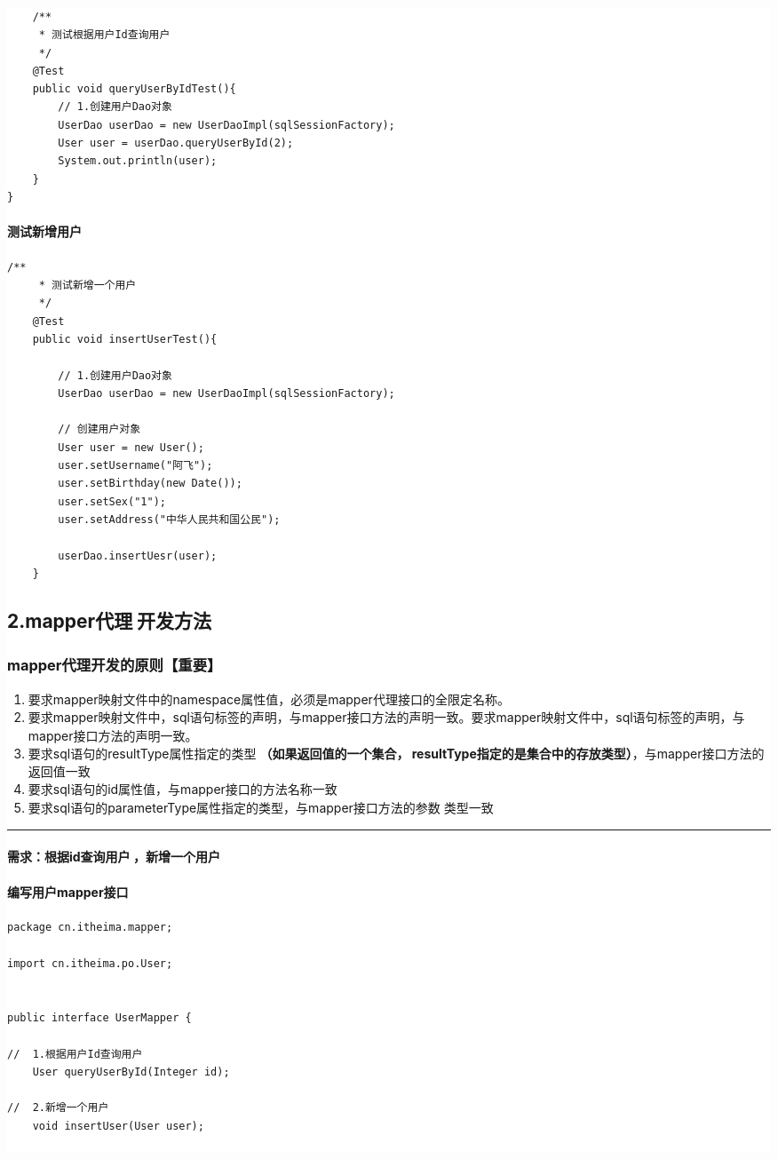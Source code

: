 ```
	/**
	 * 测试根据用户Id查询用户
	 */
	@Test
	public void queryUserByIdTest(){
		// 1.创建用户Dao对象
		UserDao userDao = new UserDaoImpl(sqlSessionFactory);
		User user = userDao.queryUserById(2);
		System.out.println(user);
	}
}
```
#### 测试新增用户

```
/**
	 * 测试新增一个用户
	 */
	@Test
	public void insertUserTest(){
		
		// 1.创建用户Dao对象
		UserDao userDao = new UserDaoImpl(sqlSessionFactory);
		
		// 创建用户对象
		User user = new User();
		user.setUsername("阿飞");
		user.setBirthday(new Date());
		user.setSex("1");
		user.setAddress("中华人民共和国公民");
		
		userDao.insertUesr(user);
	}
```
## <span class="nt">2.mapper代理 开发方法</span>
### mapper代理开发的原则<span class="nt">【重要】</span>
1. 要求mapper映射文件中的namespace属性值，必须是mapper代理接口的全限定名称。
1. 要求mapper映射文件中，sql语句标签的声明，与mapper接口方法的声明一致。要求mapper映射文件中，sql语句标签的声明，与mapper接口方法的声明一致。
1. 要求sql语句的resultType属性指定的类型 __（如果返回值的一个集合，
   resultType指定的是集合中的存放类型）__，与mapper接口方法的返回值一致
1. 要求sql语句的id属性值，与mapper接口的方法名称一致
1. 要求sql语句的parameterType属性指定的类型，与mapper接口方法的参数
   类型一致
----
#### 需求：根据id查询用户 ，新增一个用户
#### 编写用户mapper接口

```
package cn.itheima.mapper;
 
import cn.itheima.po.User;
 

public interface UserMapper {
	
//	1.根据用户Id查询用户
	User queryUserById(Integer id);
 
//	2.新增一个用户
	void insertUser(User user);
 
```